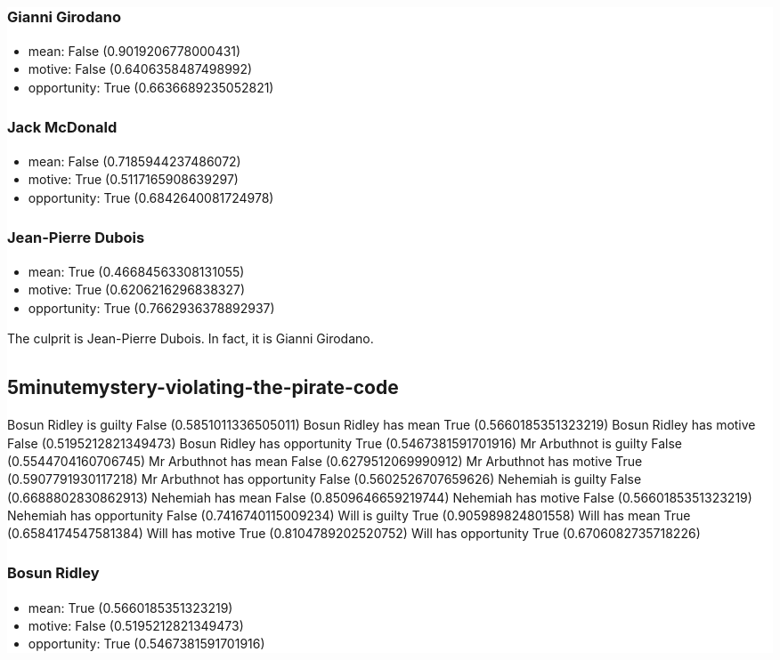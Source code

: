 ### Gianni Girodano
- mean: False (0.9019206778000431)
- motive: False (0.6406358487498992)
- opportunity: True (0.6636689235052821)

### Jack McDonald
- mean: False (0.7185944237486072)
- motive: True (0.5117165908639297)
- opportunity: True (0.6842640081724978)

### Jean-Pierre Dubois
- mean: True (0.46684563308131055)
- motive: True (0.6206216296838327)
- opportunity: True (0.7662936378892937)

The culprit is Jean-Pierre Dubois.
In fact, it is Gianni Girodano.
## 5minutemystery-violating-the-pirate-code
Bosun Ridley is guilty
False (0.5851011336505011)
Bosun Ridley has mean
True (0.5660185351323219)
Bosun Ridley has motive
False (0.5195212821349473)
Bosun Ridley has opportunity
True (0.5467381591701916)
Mr Arbuthnot is guilty
False (0.5544704160706745)
Mr Arbuthnot has mean
False (0.6279512069990912)
Mr Arbuthnot has motive
True (0.5907791930117218)
Mr Arbuthnot has opportunity
False (0.5602526707659626)
Nehemiah is guilty
False (0.6688802830862913)
Nehemiah has mean
False (0.8509646659219744)
Nehemiah has motive
False (0.5660185351323219)
Nehemiah has opportunity
False (0.7416740115009234)
Will is guilty
True (0.905989824801558)
Will has mean
True (0.6584174547581384)
Will has motive
True (0.8104789202520752)
Will has opportunity
True (0.6706082735718226)
### Bosun Ridley
- mean: True (0.5660185351323219)
- motive: False (0.5195212821349473)
- opportunity: True (0.5467381591701916)
